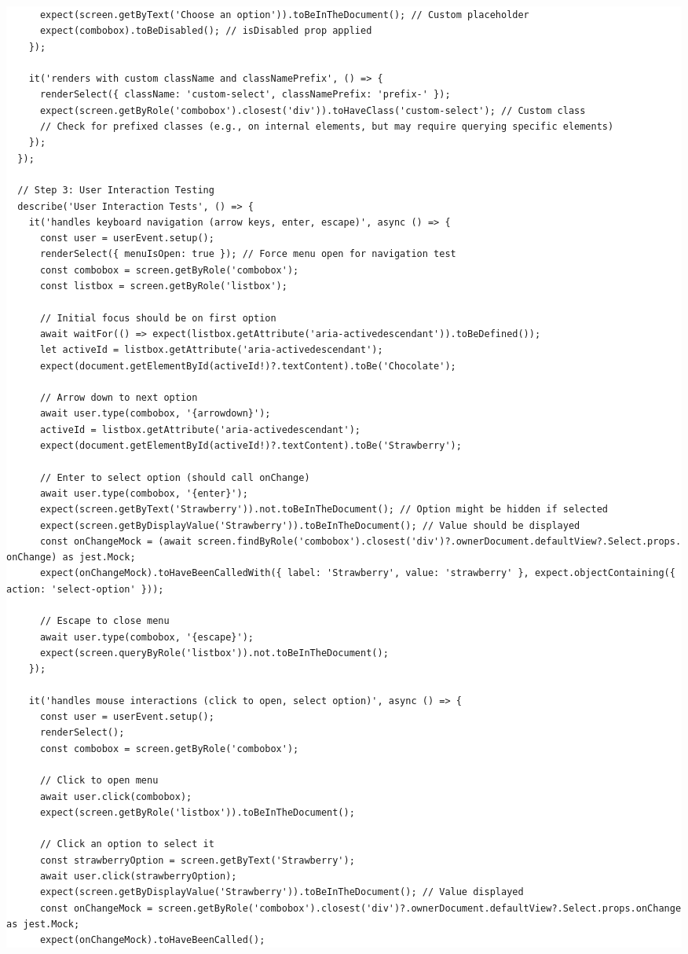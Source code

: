 ```tsx
      expect(screen.getByText('Choose an option')).toBeInTheDocument(); // Custom placeholder
      expect(combobox).toBeDisabled(); // isDisabled prop applied
    });

    it('renders with custom className and classNamePrefix', () => {
      renderSelect({ className: 'custom-select', classNamePrefix: 'prefix-' });
      expect(screen.getByRole('combobox').closest('div')).toHaveClass('custom-select'); // Custom class
      // Check for prefixed classes (e.g., on internal elements, but may require querying specific elements)
    });
  });

  // Step 3: User Interaction Testing
  describe('User Interaction Tests', () => {
    it('handles keyboard navigation (arrow keys, enter, escape)', async () => {
      const user = userEvent.setup();
      renderSelect({ menuIsOpen: true }); // Force menu open for navigation test
      const combobox = screen.getByRole('combobox');
      const listbox = screen.getByRole('listbox');

      // Initial focus should be on first option
      await waitFor(() => expect(listbox.getAttribute('aria-activedescendant')).toBeDefined());
      let activeId = listbox.getAttribute('aria-activedescendant');
      expect(document.getElementById(activeId!)?.textContent).toBe('Chocolate');

      // Arrow down to next option
      await user.type(combobox, '{arrowdown}');
      activeId = listbox.getAttribute('aria-activedescendant');
      expect(document.getElementById(activeId!)?.textContent).toBe('Strawberry');

      // Enter to select option (should call onChange)
      await user.type(combobox, '{enter}');
      expect(screen.getByText('Strawberry')).not.toBeInTheDocument(); // Option might be hidden if selected
      expect(screen.getByDisplayValue('Strawberry')).toBeInTheDocument(); // Value should be displayed
      const onChangeMock = (await screen.findByRole('combobox').closest('div')?.ownerDocument.defaultView?.Select.props.onChange) as jest.Mock;
      expect(onChangeMock).toHaveBeenCalledWith({ label: 'Strawberry', value: 'strawberry' }, expect.objectContaining({ action: 'select-option' }));

      // Escape to close menu
      await user.type(combobox, '{escape}');
      expect(screen.queryByRole('listbox')).not.toBeInTheDocument();
    });

    it('handles mouse interactions (click to open, select option)', async () => {
      const user = userEvent.setup();
      renderSelect();
      const combobox = screen.getByRole('combobox');

      // Click to open menu
      await user.click(combobox);
      expect(screen.getByRole('listbox')).toBeInTheDocument();

      // Click an option to select it
      const strawberryOption = screen.getByText('Strawberry');
      await user.click(strawberryOption);
      expect(screen.getByDisplayValue('Strawberry')).toBeInTheDocument(); // Value displayed
      const onChangeMock = screen.getByRole('combobox').closest('div')?.ownerDocument.defaultView?.Select.props.onChange as jest.Mock;
      expect(onChangeMock).toHaveBeenCalled();
```